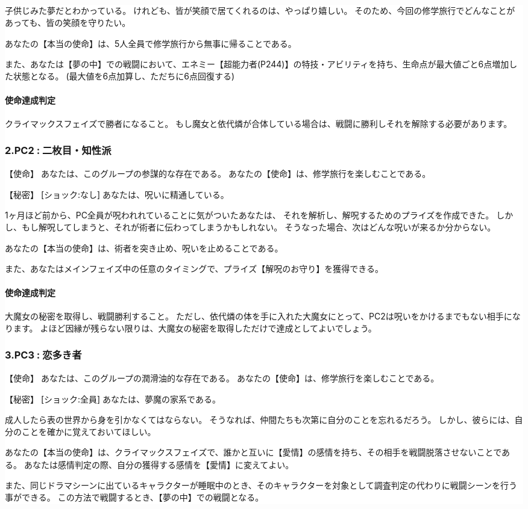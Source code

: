 子供じみた夢だとわかっている。
けれども、皆が笑顔で居てくれるのは、やっぱり嬉しい。
そのため、今回の修学旅行でどんなことがあっても、皆の笑顔を守りたい。

あなたの【本当の使命】は、5人全員で修学旅行から無事に帰ることである。

また、あなたは【夢の中】での戦闘において、エネミー【超能力者(P244)】の特技・アビリティを持ち、生命点が最大値ごと6点増加した状態となる。
(最大値を6点加算し、ただちに6点回復する)

#### 使命達成判定

クライマックスフェイズで勝者になること。
もし魔女と依代燐が合体している場合は、戦闘に勝利しそれを解除する必要があります。

### 2.PC2 : 二枚目・知性派

【使命】
あなたは、このグループの参謀的な存在である。
あなたの【使命】は、修学旅行を楽しむことである。

【秘密】
[ショック:なし]
あなたは、呪いに精通している。

1ヶ月ほど前から、PC全員が呪われれていることに気がついたあなたは、
それを解析し、解呪するためのプライズを作成できた。
しかし、もし解呪してしまうと、それが術者に伝わってしまうかもしれない。
そうなった場合、次はどんな呪いが来るか分からない。

あなたの【本当の使命】は、術者を突き止め、呪いを止めることである。

また、あなたはメインフェイズ中の任意のタイミングで、プライズ【解呪のお守り】を獲得できる。

#### 使命達成判定

大魔女の秘密を取得し、戦闘勝利すること。
ただし、依代燐の体を手に入れた大魔女にとって、PC2は呪いをかけるまでもない相手になります。
よほど因縁が残らない限りは、大魔女の秘密を取得しただけで達成としてよいでしょう。

### 3.PC3 : 恋多き者

【使命】
あなたは、このグループの潤滑油的な存在である。
あなたの【使命】は、修学旅行を楽しむことである。

【秘密】
[ショック:全員]
あなたは、夢魔の家系である。

成人したら表の世界から身を引かなくてはならない。
そうなれば、仲間たちも次第に自分のことを忘れるだろう。
しかし、彼らには、自分のことを確かに覚えておいてほしい。

あなたの【本当の使命】は、クライマックスフェイズで、誰かと互いに【愛情】の感情を持ち、その相手を戦闘脱落させないことである。
あなたは感情判定の際、自分の獲得する感情を【愛情】に変えてよい。

また、同じドラマシーンに出ているキャラクターが睡眠中のとき、そのキャラクターを対象として調査判定の代わりに戦闘シーンを行う事ができる。
この方法で戦闘するとき、【夢の中】での戦闘となる。

